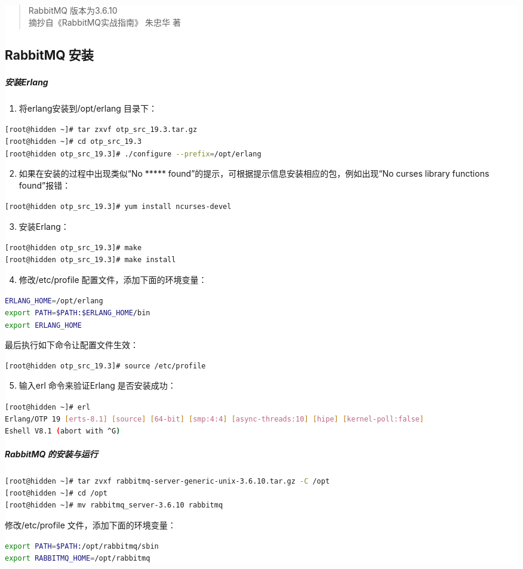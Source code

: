 > RabbitMQ 版本为3.6.10  
> 摘抄自《RabbitMQ实战指南》 朱忠华 著

## RabbitMQ 安装

##### 安装Erlang
1. 将erlang安装到/opt/erlang 目录下：

```bash
[root@hidden ~]# tar zxvf otp_src_19.3.tar.gz
[root@hidden ~]# cd otp_src_19.3
[root@hidden otp_src_19.3]# ./configure --prefix=/opt/erlang
```

2. 如果在安装的过程中出现类似“No ***** found”的提示，可根据提示信息安装相应的包，例如出现“No curses library functions found”报错：

```bash
[root@hidden otp_src_19.3]# yum install ncurses-devel
```

3. 安装Erlang：

```bash
[root@hidden otp_src_19.3]# make
[root@hidden otp_src_19.3]# make install
```

4. 修改/etc/profile 配置文件，添加下面的环境变量：

```bash
ERLANG_HOME=/opt/erlang
export PATH=$PATH:$ERLANG_HOME/bin
export ERLANG_HOME
```

最后执行如下命令让配置文件生效：

```bash
[root@hidden otp_src_19.3]# source /etc/profile
```

5. 输入erl 命令来验证Erlang 是否安装成功：

```bash
[root@hidden ~]# erl
Erlang/OTP 19 [erts-8.1] [source] [64-bit] [smp:4:4] [async-threads:10] [hipe] [kernel-poll:false]
Eshell V8.1 (abort with ^G)
```

##### RabbitMQ 的安装与运行

```bash
[root@hidden ~]# tar zvxf rabbitmq-server-generic-unix-3.6.10.tar.gz -C /opt
[root@hidden ~]# cd /opt
[root@hidden ~]# mv rabbitmq_server-3.6.10 rabbitmq
```

修改/etc/profile 文件，添加下面的环境变量：

```bash
export PATH=$PATH:/opt/rabbitmq/sbin
export RABBITMQ_HOME=/opt/rabbitmq
```
